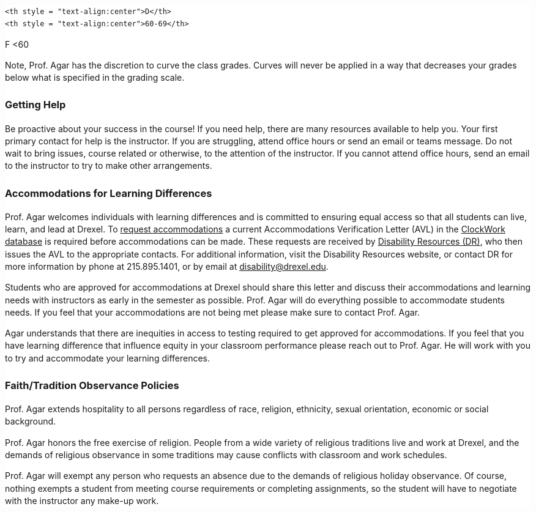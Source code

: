     <th style = "text-align:center">D</th>
    <th style = "text-align:center">60-69</th>
  </tr>
    </tr>
     <tr>
    <th style = "text-align:center">F</th>
    <th style = "text-align:center"><60</th>
  </tr>
</table>

Note, Prof. Agar has the discretion to curve the class grades. Curves will never be applied in a way that decreases your grades below what is specified in the grading scale.

### Getting Help

 Be proactive about your success in the course!  If you need help, there are many resources available to help you. Your first primary contact for help is the instructor. If you are struggling, attend office hours or send an email or teams message. Do not wait to bring issues, course related or otherwise, to the attention of the instructor. If you cannot attend office hours, send an email to the instructor to try to make other arrangements.

 ### Accommodations for Learning Differences

Prof. Agar welcomes individuals with learning differences and is committed to ensuring equal access so that all students can live, learn, and lead at Drexel.
To [request accommodations](https://drexel.edu/disability-resources/support-accommodations/student-family-resources/) a current Accommodations Verification Letter (AVL) in the [ClockWork database](http://accommodate.drexel.edu/ClockWork/) is required before accommodations can be made. These requests are received by [Disability Resources (DR)](https://drexel.edu/disability-resources/), who then issues the AVL to the appropriate contacts. For additional information, visit the Disability Resources website, or contact DR for more information by phone at 215.895.1401, or by email at disability@drexel.edu.

Students who are approved for accommodations at Drexel should share this letter and discuss their accommodations and learning needs with instructors as early in the semester as possible.
Prof. Agar will do everything possible to accommodate students needs.
If you feel that your accommodations are not being met please make sure to contact Prof. Agar.

Agar understands that there are inequities in access to testing required to get approved for accommodations. If you feel that you have learning difference that influence equity in your classroom performance please reach out to Prof. Agar. He will work with you to try and accommodate your learning differences. 

### Faith/Tradition Observance Policies

Prof. Agar extends hospitality to all persons regardless of race, religion, ethnicity, sexual orientation, economic or social background.

Prof. Agar honors the free exercise of religion. People from a wide variety of religious traditions live and work at Drexel, and the demands of religious observance in some traditions may cause conflicts with classroom and work schedules. 

Prof. Agar will exempt any person who requests an absence due to the demands of religious holiday observance. Of course, nothing exempts a student from meeting course requirements or completing assignments, so the student will have to negotiate with the instructor any make-up work.
